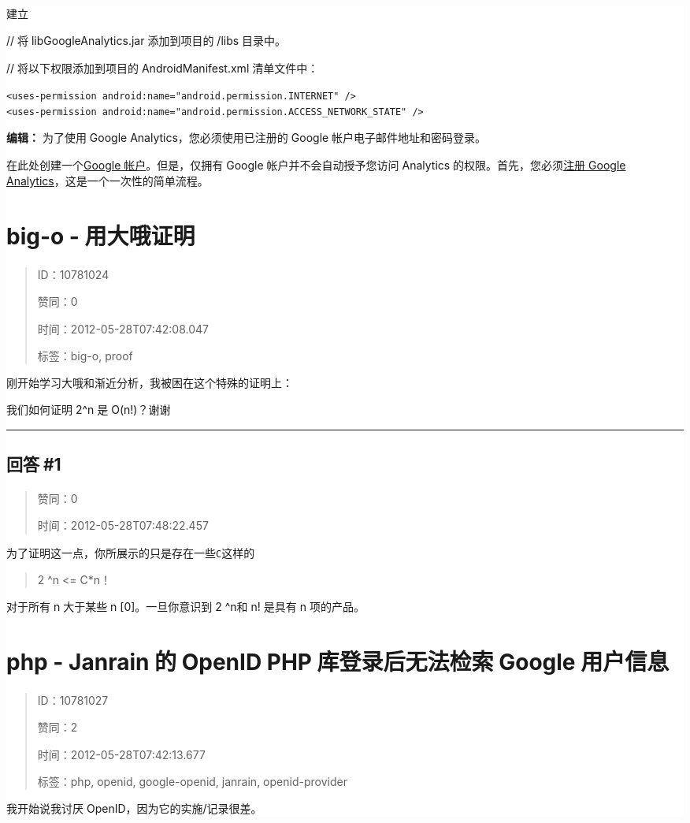 建立

// 将 libGoogleAnalytics.jar 添加到项目的 /libs 目录中。

// 将以下权限添加到项目的 AndroidManifest.xml 清单文件中：

```
<uses-permission android:name="android.permission.INTERNET" />
<uses-permission android:name="android.permission.ACCESS_NETWORK_STATE" /> 
```

**编辑：** 为了使用 Google Analytics，您必须使用已注册的 Google 帐户电子邮件地址和密码登录。

在此处创建一个[Google 帐户](https://accounts.google.com/NewAccount)。但是，仅拥有 Google 帐户并不会自动授予您访问 Analytics 的权限。首先，您必须[注册 Google Analytics](http://www.google.com/analytics/sign_up.html)，这是一个一次性的简单流程。

# big-o - 用大哦证明

> ID：10781024
> 
> 赞同：0
> 
> 时间：2012-05-28T07:42:08.047
> 
> 标签：big-o, proof

刚开始学习大哦和渐近分析，我被困在这个特殊的证明上：

我们如何证明 2^n 是 O(n!)？谢谢

* * *

## 回答 #1

> 赞同：0
> 
> 时间：2012-05-28T07:48:22.457

为了证明这一点，你所展示的只是存在一些`C`这样的

> 2 ^n <= C*n！

对于所有 n 大于某些 n [0]。一旦你意识到 2 ^n和 n! 是具有 n 项的产品。

# php - Janrain 的 OpenID PHP 库登录后无法检索 Google 用户信息

> ID：10781027
> 
> 赞同：2
> 
> 时间：2012-05-28T07:42:13.677
> 
> 标签：php, openid, google-openid, janrain, openid-provider

我开始说我讨厌 OpenID，因为它的实施/记录很差。
